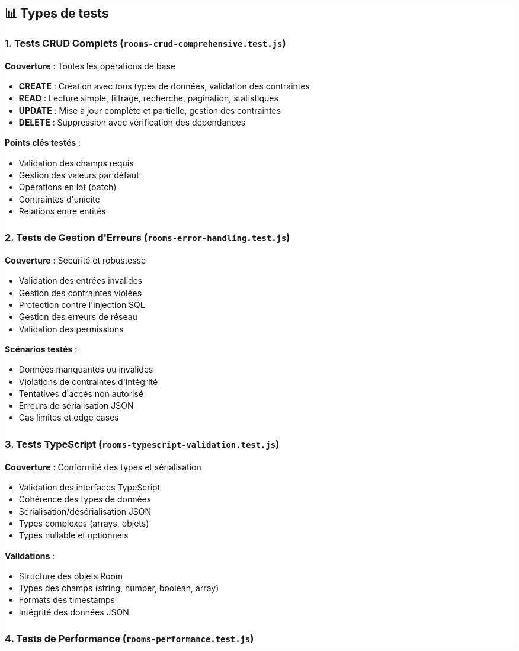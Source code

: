 ## 📊 Types de tests

### 1. Tests CRUD Complets (`rooms-crud-comprehensive.test.js`)

**Couverture** : Toutes les opérations de base
- **CREATE** : Création avec tous types de données, validation des contraintes
- **READ** : Lecture simple, filtrage, recherche, pagination, statistiques
- **UPDATE** : Mise à jour complète et partielle, gestion des contraintes
- **DELETE** : Suppression avec vérification des dépendances

**Points clés testés** :
- Validation des champs requis
- Gestion des valeurs par défaut
- Opérations en lot (batch)
- Contraintes d'unicité
- Relations entre entités

### 2. Tests de Gestion d'Erreurs (`rooms-error-handling.test.js`)

**Couverture** : Sécurité et robustesse
- Validation des entrées invalides
- Gestion des contraintes violées
- Protection contre l'injection SQL
- Gestion des erreurs de réseau
- Validation des permissions

**Scénarios testés** :
- Données manquantes ou invalides
- Violations de contraintes d'intégrité
- Tentatives d'accès non autorisé
- Erreurs de sérialisation JSON
- Cas limites et edge cases

### 3. Tests TypeScript (`rooms-typescript-validation.test.js`)

**Couverture** : Conformité des types et sérialisation
- Validation des interfaces TypeScript
- Cohérence des types de données
- Sérialisation/désérialisation JSON
- Types complexes (arrays, objets)
- Types nullable et optionnels

**Validations** :
- Structure des objets Room
- Types des champs (string, number, boolean, array)
- Formats des timestamps
- Intégrité des données JSON

### 4. Tests de Performance (`rooms-performance.test.js`)
